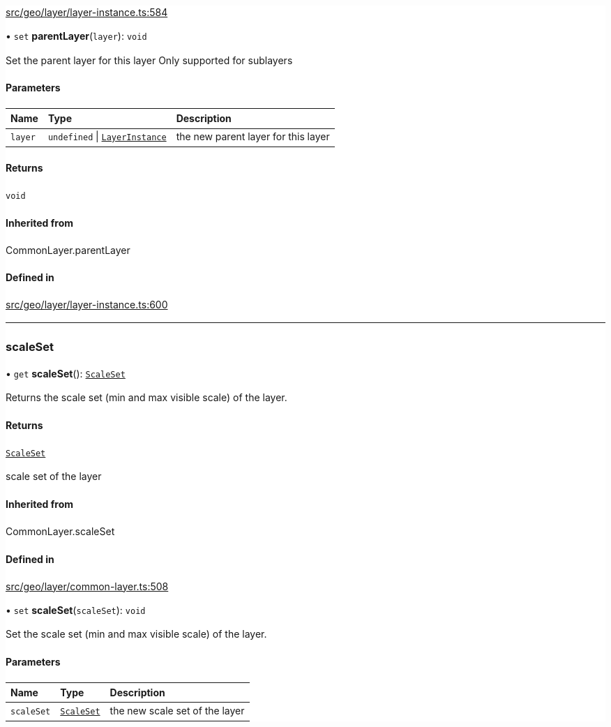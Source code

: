 [src/geo/layer/layer-instance.ts:584](https://github.com/sharvenp/ramp4-docs/blob/c6cdb39/src/geo/layer/layer-instance.ts#L584)

• `set` **parentLayer**(`layer`): `void`

Set the parent layer for this layer
Only supported for sublayers

#### Parameters

| Name | Type | Description |
| :------ | :------ | :------ |
| `layer` | `undefined` \| [`LayerInstance`](geo_layer_layer_instance.LayerInstance.md) | the new parent layer for this layer |

#### Returns

`void`

#### Inherited from

CommonLayer.parentLayer

#### Defined in

[src/geo/layer/layer-instance.ts:600](https://github.com/sharvenp/ramp4-docs/blob/c6cdb39/src/geo/layer/layer-instance.ts#L600)

___

### scaleSet

• `get` **scaleSet**(): [`ScaleSet`](geo_api_layer_scale_set.ScaleSet.md)

Returns the scale set (min and max visible scale) of the layer.

#### Returns

[`ScaleSet`](geo_api_layer_scale_set.ScaleSet.md)

scale set of the layer

#### Inherited from

CommonLayer.scaleSet

#### Defined in

[src/geo/layer/common-layer.ts:508](https://github.com/sharvenp/ramp4-docs/blob/c6cdb39/src/geo/layer/common-layer.ts#L508)

• `set` **scaleSet**(`scaleSet`): `void`

Set the scale set (min and max visible scale) of the layer.

#### Parameters

| Name | Type | Description |
| :------ | :------ | :------ |
| `scaleSet` | [`ScaleSet`](geo_api_layer_scale_set.ScaleSet.md) | the new scale set of the layer |
